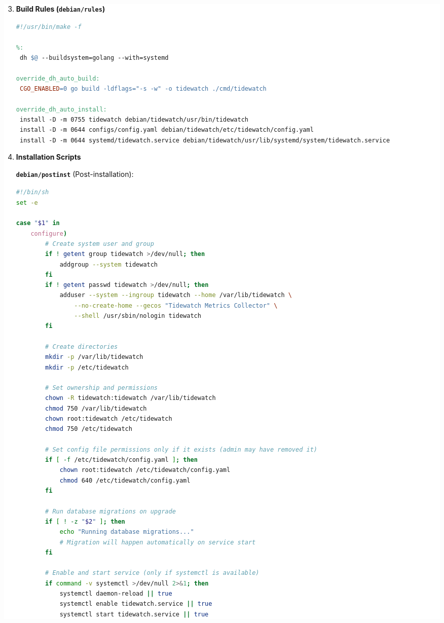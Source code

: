    ```
   ```

3. **Build Rules (`debian/rules`)**
   ```makefile
   #!/usr/bin/make -f

   %:
   	dh $@ --buildsystem=golang --with=systemd

   override_dh_auto_build:
   	CGO_ENABLED=0 go build -ldflags="-s -w" -o tidewatch ./cmd/tidewatch

   override_dh_auto_install:
   	install -D -m 0755 tidewatch debian/tidewatch/usr/bin/tidewatch
   	install -D -m 0644 configs/config.yaml debian/tidewatch/etc/tidewatch/config.yaml
   	install -D -m 0644 systemd/tidewatch.service debian/tidewatch/usr/lib/systemd/system/tidewatch.service
   ```

4. **Installation Scripts**

   **`debian/postinst`** (Post-installation):
   ```bash
   #!/bin/sh
   set -e

   case "$1" in
       configure)
           # Create system user and group
           if ! getent group tidewatch >/dev/null; then
               addgroup --system tidewatch
           fi
           if ! getent passwd tidewatch >/dev/null; then
               adduser --system --ingroup tidewatch --home /var/lib/tidewatch \
                   --no-create-home --gecos "Tidewatch Metrics Collector" \
                   --shell /usr/sbin/nologin tidewatch
           fi

           # Create directories
           mkdir -p /var/lib/tidewatch
           mkdir -p /etc/tidewatch

           # Set ownership and permissions
           chown -R tidewatch:tidewatch /var/lib/tidewatch
           chmod 750 /var/lib/tidewatch
           chown root:tidewatch /etc/tidewatch
           chmod 750 /etc/tidewatch

           # Set config file permissions only if it exists (admin may have removed it)
           if [ -f /etc/tidewatch/config.yaml ]; then
               chown root:tidewatch /etc/tidewatch/config.yaml
               chmod 640 /etc/tidewatch/config.yaml
           fi

           # Run database migrations on upgrade
           if [ ! -z "$2" ]; then
               echo "Running database migrations..."
               # Migration will happen automatically on service start
           fi

           # Enable and start service (only if systemctl is available)
           if command -v systemctl >/dev/null 2>&1; then
               systemctl daemon-reload || true
               systemctl enable tidewatch.service || true
               systemctl start tidewatch.service || true
   ```